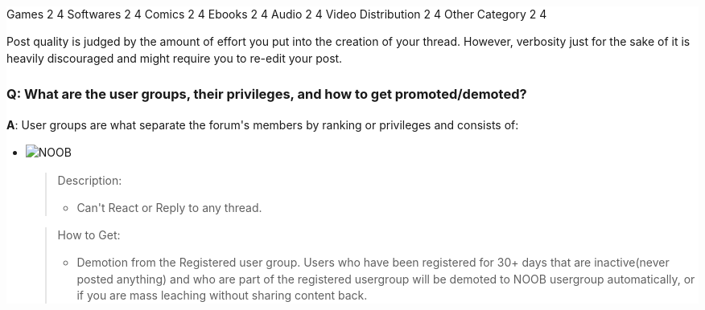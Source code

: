   <tr>
    <td>Games</td>
    <td>2</td>
    <td>4</td>
  </tr>
  <tr>
    <td>Softwares</td>
    <td>2</td>
    <td>4</td>
  </tr>  
  <tr>
    <td>Comics</td>
    <td>2</td>
    <td>4</td>
  </tr>
  <tr>
    <td>Ebooks</td>
    <td>2</td>
    <td>4</td>
  </tr>
  <tr>
    <td>Audio</td>
    <td>2</td>
    <td>4</td>
  </tr>
  <tr>
    <td>Video Distribution</td>
    <td>2</td>
    <td>4</td>
  </tr>
  <tr>
    <td>Other Category</td>
    <td>2</td>
    <td>4</td>
  </tr>  
</table>

Post quality is judged by the amount of effort you put into the creation of your thread. However, verbosity just for the sake of it is heavily discouraged and might require you to re-edit your post.

### <a name="faq5">Q: What are the user groups, their privileges, and how to get promoted/demoted?</a>
**A**: User groups are what separate the forum's members by ranking or privileges and consists of:

- ![NOOB](https://i.imgur.com/FOsw2e9.png)
  >Description:
  > - Can't React or Reply to any thread.
  
  > How to Get:
  > - Demotion from the Registered user group. Users who have been registered for 30+ days that are inactive(never posted anything) and who are part of the registered usergroup will be demoted to NOOB usergroup automatically, or if you are mass leaching without sharing content back.
